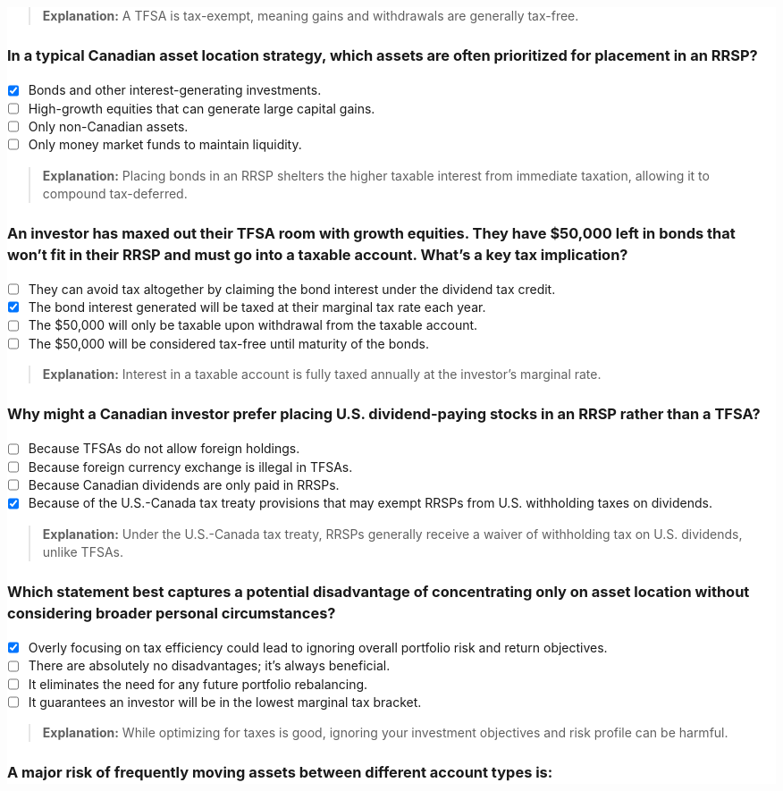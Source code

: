 > **Explanation:** A TFSA is tax-exempt, meaning gains and withdrawals are generally tax-free.  

### In a typical Canadian asset location strategy, which assets are often prioritized for placement in an RRSP?

- [x] Bonds and other interest-generating investments.
- [ ] High-growth equities that can generate large capital gains.
- [ ] Only non-Canadian assets.
- [ ] Only money market funds to maintain liquidity.

> **Explanation:** Placing bonds in an RRSP shelters the higher taxable interest from immediate taxation, allowing it to compound tax-deferred.  

### An investor has maxed out their TFSA room with growth equities. They have $50,000 left in bonds that won’t fit in their RRSP and must go into a taxable account. What’s a key tax implication?

- [ ] They can avoid tax altogether by claiming the bond interest under the dividend tax credit.
- [x] The bond interest generated will be taxed at their marginal tax rate each year.
- [ ] The $50,000 will only be taxable upon withdrawal from the taxable account.
- [ ] The $50,000 will be considered tax-free until maturity of the bonds.

> **Explanation:** Interest in a taxable account is fully taxed annually at the investor’s marginal rate.  

### Why might a Canadian investor prefer placing U.S. dividend-paying stocks in an RRSP rather than a TFSA?

- [ ] Because TFSAs do not allow foreign holdings.
- [ ] Because foreign currency exchange is illegal in TFSAs.
- [ ] Because Canadian dividends are only paid in RRSPs.
- [x] Because of the U.S.-Canada tax treaty provisions that may exempt RRSPs from U.S. withholding taxes on dividends.

> **Explanation:** Under the U.S.-Canada tax treaty, RRSPs generally receive a waiver of withholding tax on U.S. dividends, unlike TFSAs.  

### Which statement best captures a potential disadvantage of concentrating only on asset location without considering broader personal circumstances?

- [x] Overly focusing on tax efficiency could lead to ignoring overall portfolio risk and return objectives.
- [ ] There are absolutely no disadvantages; it’s always beneficial.
- [ ] It eliminates the need for any future portfolio rebalancing.
- [ ] It guarantees an investor will be in the lowest marginal tax bracket.

> **Explanation:** While optimizing for taxes is good, ignoring your investment objectives and risk profile can be harmful.  

### A major risk of frequently moving assets between different account types is:
